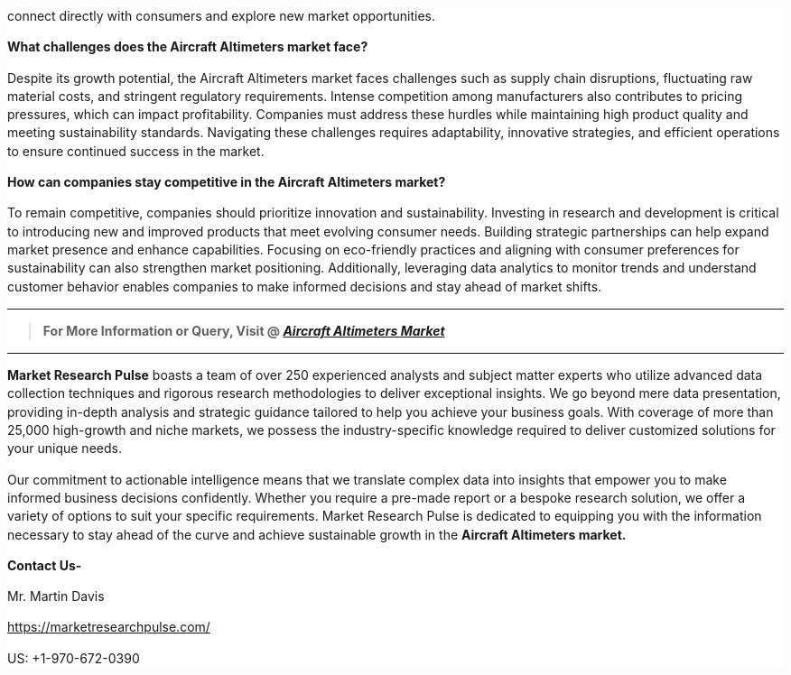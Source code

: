 connect directly with consumers and explore new market opportunities.</p><p><strong>What challenges does the Aircraft Altimeters market face?</strong></p><p>Despite its growth potential, the Aircraft Altimeters market faces challenges such as supply chain disruptions, fluctuating raw material costs, and stringent regulatory requirements. Intense competition among manufacturers also contributes to pricing pressures, which can impact profitability. Companies must address these hurdles while maintaining high product quality and meeting sustainability standards. Navigating these challenges requires adaptability, innovative strategies, and efficient operations to ensure continued success in the market.</p><p><strong>How can companies stay competitive in the Aircraft Altimeters market?</strong></p><p>To remain competitive, companies should prioritize innovation and sustainability. Investing in research and development is critical to introducing new and improved products that meet evolving consumer needs. Building strategic partnerships can help expand market presence and enhance capabilities. Focusing on eco-friendly practices and aligning with consumer preferences for sustainability can also strengthen market positioning. Additionally, leveraging data analytics to monitor trends and understand customer behavior enables companies to make informed decisions and stay ahead of market shifts.</p><hr /><blockquote><p><strong>For More Information or Query, Visit @&nbsp;<em><a href="https://marketresearchpulse.com/report/102759/aircraft-altimeters-market?utm_source=Linkedin&utm_medium=0117">Aircraft Altimeters Market</a></em></strong></p></blockquote><hr /><p><strong>Market Research Pulse</strong> boasts a team of over 250 experienced analysts and subject matter experts who utilize advanced data collection techniques and rigorous research methodologies to deliver exceptional insights. We go beyond mere data presentation, providing in-depth analysis and strategic guidance tailored to help you achieve your business goals. With coverage of more than 25,000 high-growth and niche markets, we possess the industry-specific knowledge required to deliver customized solutions for your unique needs.</p><p>Our commitment to actionable intelligence means that we translate complex data into insights that empower you to make informed business decisions confidently. Whether you require a pre-made report or a bespoke research solution, we offer a variety of options to suit your specific requirements. Market Research Pulse is dedicated to equipping you with the information necessary to stay ahead of the curve and achieve sustainable growth in the <strong>Aircraft Altimeters market.</strong></p><p><strong>Contact Us-</strong></p><p>Mr. Martin Davis</p><p>https://marketresearchpulse.com/</p><p>US: +1-970-672-0390</p>
